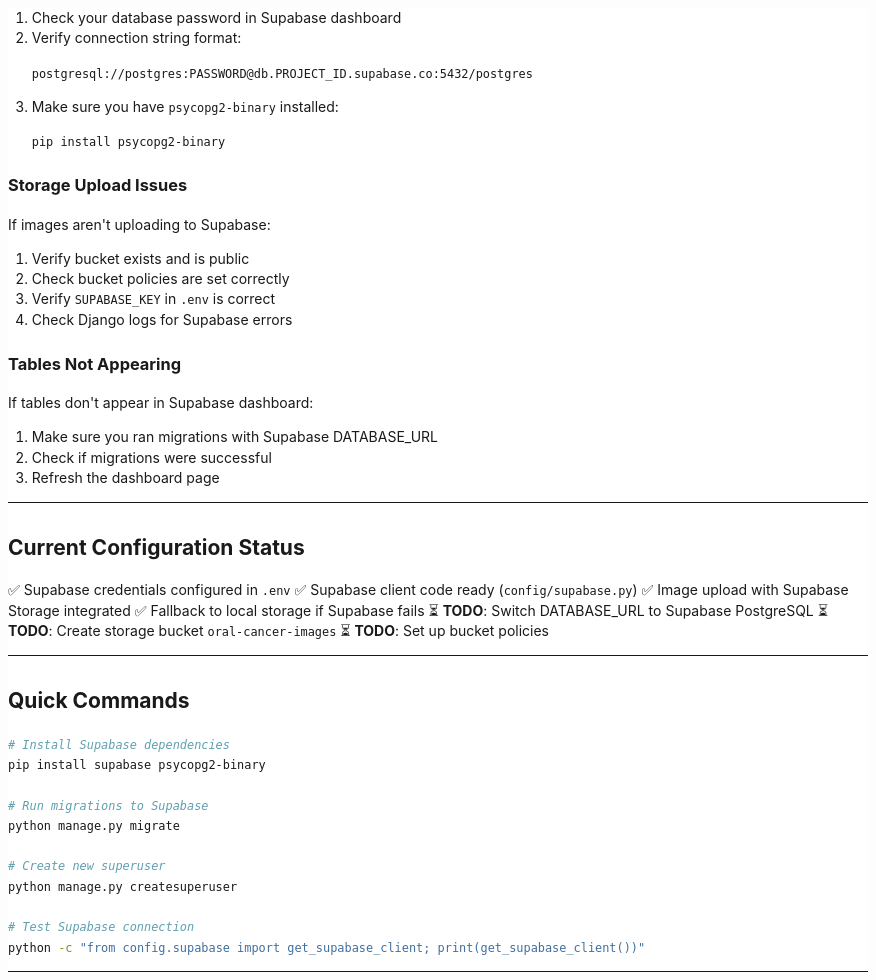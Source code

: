 1. Check your database password in Supabase dashboard
2. Verify connection string format:
   ```
   postgresql://postgres:PASSWORD@db.PROJECT_ID.supabase.co:5432/postgres
   ```
3. Make sure you have `psycopg2-binary` installed:
   ```bash
   pip install psycopg2-binary
   ```

### Storage Upload Issues

If images aren't uploading to Supabase:

1. Verify bucket exists and is public
2. Check bucket policies are set correctly
3. Verify `SUPABASE_KEY` in `.env` is correct
4. Check Django logs for Supabase errors

### Tables Not Appearing

If tables don't appear in Supabase dashboard:

1. Make sure you ran migrations with Supabase DATABASE_URL
2. Check if migrations were successful
3. Refresh the dashboard page

---

## Current Configuration Status

✅ Supabase credentials configured in `.env`
✅ Supabase client code ready (`config/supabase.py`)
✅ Image upload with Supabase Storage integrated
✅ Fallback to local storage if Supabase fails
⏳ **TODO**: Switch DATABASE_URL to Supabase PostgreSQL
⏳ **TODO**: Create storage bucket `oral-cancer-images`
⏳ **TODO**: Set up bucket policies

---

## Quick Commands

```bash
# Install Supabase dependencies
pip install supabase psycopg2-binary

# Run migrations to Supabase
python manage.py migrate

# Create new superuser
python manage.py createsuperuser

# Test Supabase connection
python -c "from config.supabase import get_supabase_client; print(get_supabase_client())"
```

---